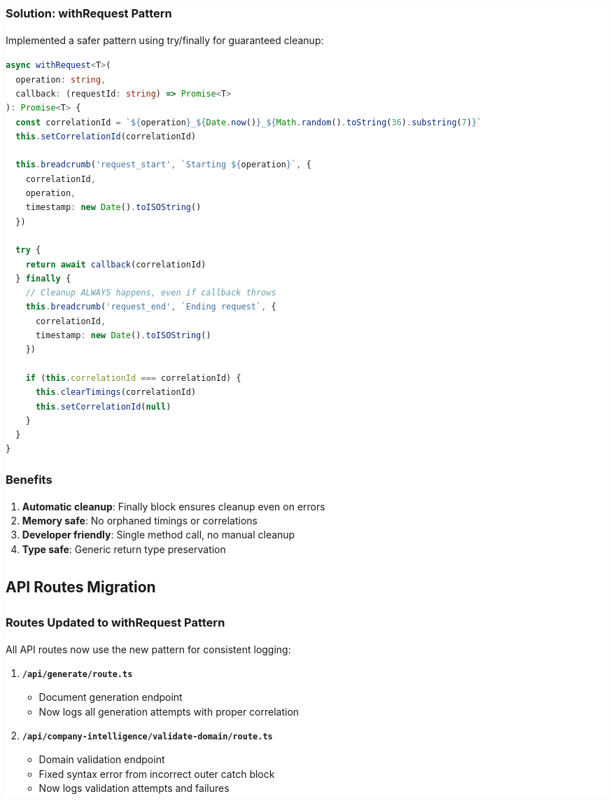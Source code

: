 ### Solution: withRequest Pattern
Implemented a safer pattern using try/finally for guaranteed cleanup:

```typescript
async withRequest<T>(
  operation: string,
  callback: (requestId: string) => Promise<T>
): Promise<T> {
  const correlationId = `${operation}_${Date.now()}_${Math.random().toString(36).substring(7)}`
  this.setCorrelationId(correlationId)

  this.breadcrumb('request_start', `Starting ${operation}`, {
    correlationId,
    operation,
    timestamp: new Date().toISOString()
  })

  try {
    return await callback(correlationId)
  } finally {
    // Cleanup ALWAYS happens, even if callback throws
    this.breadcrumb('request_end', `Ending request`, {
      correlationId,
      timestamp: new Date().toISOString()
    })

    if (this.correlationId === correlationId) {
      this.clearTimings(correlationId)
      this.setCorrelationId(null)
    }
  }
}
```

### Benefits
1. **Automatic cleanup**: Finally block ensures cleanup even on errors
2. **Memory safe**: No orphaned timings or correlations
3. **Developer friendly**: Single method call, no manual cleanup
4. **Type safe**: Generic return type preservation

## API Routes Migration

### Routes Updated to withRequest Pattern
All API routes now use the new pattern for consistent logging:

1. **`/api/generate/route.ts`**
   - Document generation endpoint
   - Now logs all generation attempts with proper correlation

2. **`/api/company-intelligence/validate-domain/route.ts`**
   - Domain validation endpoint
   - Fixed syntax error from incorrect outer catch block
   - Now logs validation attempts and failures
